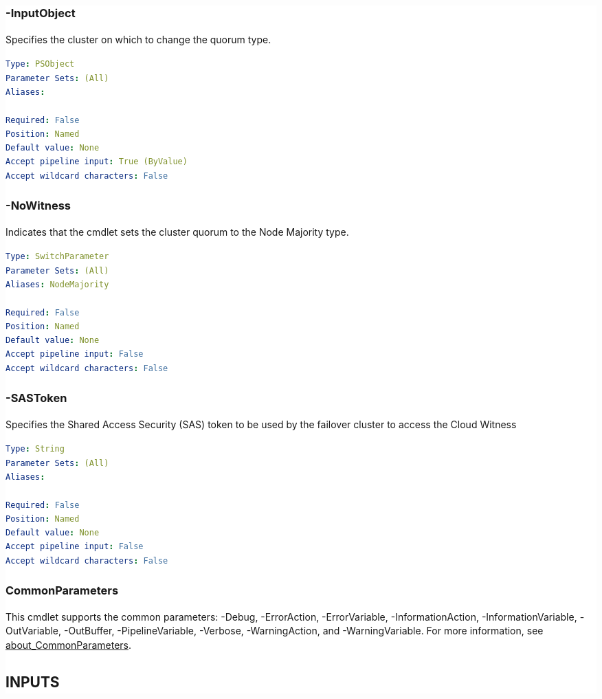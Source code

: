 ### -InputObject
Specifies the cluster on which to change the quorum type.

```yaml
Type: PSObject
Parameter Sets: (All)
Aliases: 

Required: False
Position: Named
Default value: None
Accept pipeline input: True (ByValue)
Accept wildcard characters: False
```

### -NoWitness
Indicates that the cmdlet sets the cluster quorum to the Node Majority type.

```yaml
Type: SwitchParameter
Parameter Sets: (All)
Aliases: NodeMajority

Required: False
Position: Named
Default value: None
Accept pipeline input: False
Accept wildcard characters: False
```

### -SASToken
Specifies the Shared Access Security (SAS) token to be used by the failover cluster to access the
Cloud Witness

```yaml
Type: String
Parameter Sets: (All)
Aliases:

Required: False
Position: Named
Default value: None
Accept pipeline input: False
Accept wildcard characters: False
```

### CommonParameters
This cmdlet supports the common parameters: -Debug, -ErrorAction, -ErrorVariable,
-InformationAction, -InformationVariable, -OutVariable, -OutBuffer, -PipelineVariable, -Verbose,
-WarningAction, and -WarningVariable. For more information, see
[about_CommonParameters](https://go.microsoft.com/fwlink/?LinkID=113216).

## INPUTS
